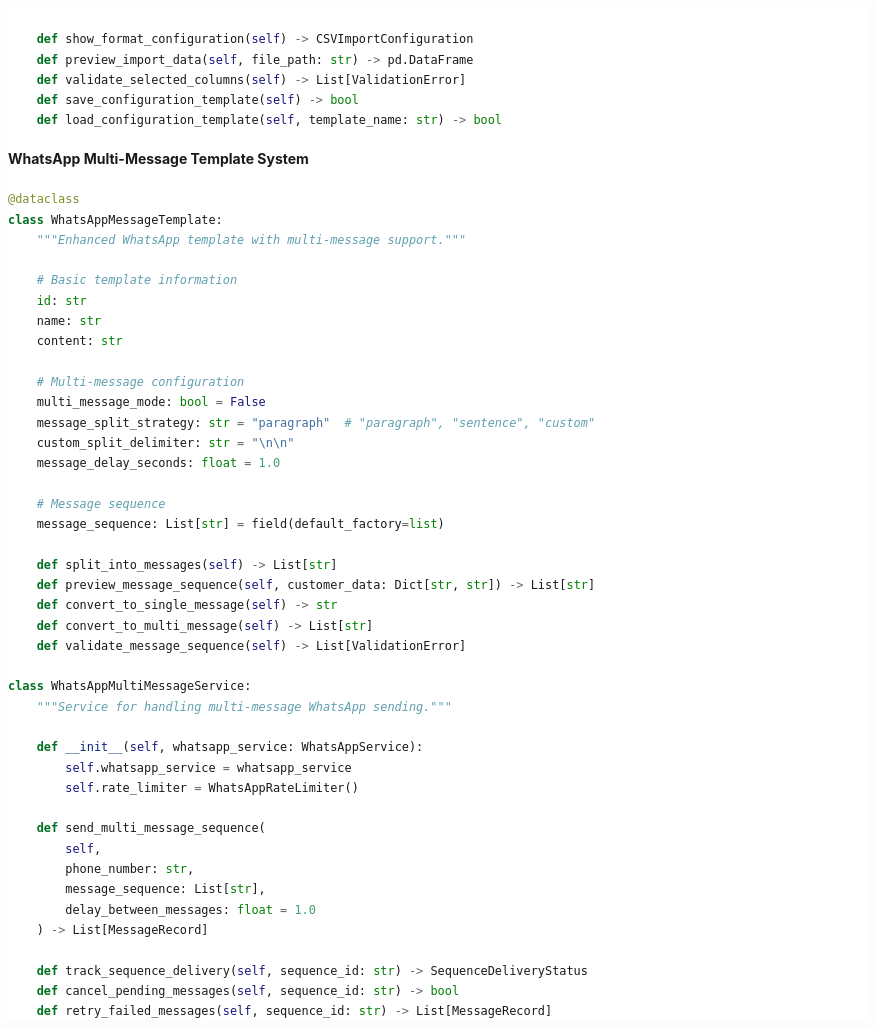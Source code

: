 ```python
        
    def show_format_configuration(self) -> CSVImportConfiguration
    def preview_import_data(self, file_path: str) -> pd.DataFrame
    def validate_selected_columns(self) -> List[ValidationError]
    def save_configuration_template(self) -> bool
    def load_configuration_template(self, template_name: str) -> bool
```

#### WhatsApp Multi-Message Template System

```python
@dataclass
class WhatsAppMessageTemplate:
    """Enhanced WhatsApp template with multi-message support."""
    
    # Basic template information
    id: str
    name: str
    content: str
    
    # Multi-message configuration
    multi_message_mode: bool = False
    message_split_strategy: str = "paragraph"  # "paragraph", "sentence", "custom"
    custom_split_delimiter: str = "\n\n"
    message_delay_seconds: float = 1.0
    
    # Message sequence
    message_sequence: List[str] = field(default_factory=list)
    
    def split_into_messages(self) -> List[str]
    def preview_message_sequence(self, customer_data: Dict[str, str]) -> List[str]
    def convert_to_single_message(self) -> str
    def convert_to_multi_message(self) -> List[str]
    def validate_message_sequence(self) -> List[ValidationError]

class WhatsAppMultiMessageService:
    """Service for handling multi-message WhatsApp sending."""
    
    def __init__(self, whatsapp_service: WhatsAppService):
        self.whatsapp_service = whatsapp_service
        self.rate_limiter = WhatsAppRateLimiter()
        
    def send_multi_message_sequence(
        self,
        phone_number: str,
        message_sequence: List[str],
        delay_between_messages: float = 1.0
    ) -> List[MessageRecord]
    
    def track_sequence_delivery(self, sequence_id: str) -> SequenceDeliveryStatus
    def cancel_pending_messages(self, sequence_id: str) -> bool
    def retry_failed_messages(self, sequence_id: str) -> List[MessageRecord]
```
